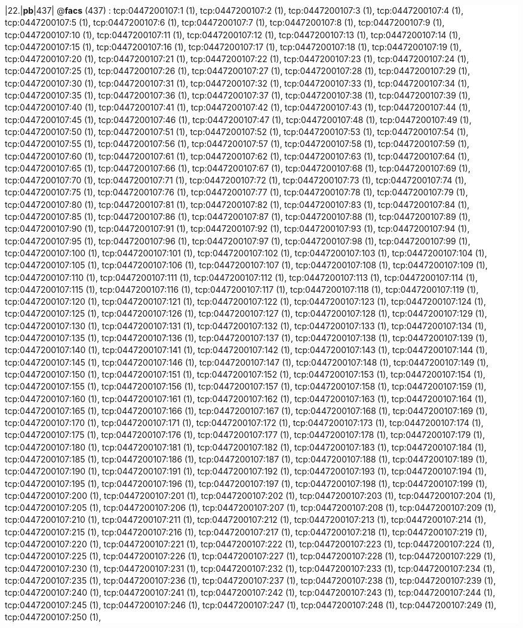 |22.|__pb__|437| @__facs__ (437) : tcp:0447200107:1 (1), tcp:0447200107:2 (1), tcp:0447200107:3 (1), tcp:0447200107:4 (1), tcp:0447200107:5 (1), tcp:0447200107:6 (1), tcp:0447200107:7 (1), tcp:0447200107:8 (1), tcp:0447200107:9 (1), tcp:0447200107:10 (1), tcp:0447200107:11 (1), tcp:0447200107:12 (1), tcp:0447200107:13 (1), tcp:0447200107:14 (1), tcp:0447200107:15 (1), tcp:0447200107:16 (1), tcp:0447200107:17 (1), tcp:0447200107:18 (1), tcp:0447200107:19 (1), tcp:0447200107:20 (1), tcp:0447200107:21 (1), tcp:0447200107:22 (1), tcp:0447200107:23 (1), tcp:0447200107:24 (1), tcp:0447200107:25 (1), tcp:0447200107:26 (1), tcp:0447200107:27 (1), tcp:0447200107:28 (1), tcp:0447200107:29 (1), tcp:0447200107:30 (1), tcp:0447200107:31 (1), tcp:0447200107:32 (1), tcp:0447200107:33 (1), tcp:0447200107:34 (1), tcp:0447200107:35 (1), tcp:0447200107:36 (1), tcp:0447200107:37 (1), tcp:0447200107:38 (1), tcp:0447200107:39 (1), tcp:0447200107:40 (1), tcp:0447200107:41 (1), tcp:0447200107:42 (1), tcp:0447200107:43 (1), tcp:0447200107:44 (1), tcp:0447200107:45 (1), tcp:0447200107:46 (1), tcp:0447200107:47 (1), tcp:0447200107:48 (1), tcp:0447200107:49 (1), tcp:0447200107:50 (1), tcp:0447200107:51 (1), tcp:0447200107:52 (1), tcp:0447200107:53 (1), tcp:0447200107:54 (1), tcp:0447200107:55 (1), tcp:0447200107:56 (1), tcp:0447200107:57 (1), tcp:0447200107:58 (1), tcp:0447200107:59 (1), tcp:0447200107:60 (1), tcp:0447200107:61 (1), tcp:0447200107:62 (1), tcp:0447200107:63 (1), tcp:0447200107:64 (1), tcp:0447200107:65 (1), tcp:0447200107:66 (1), tcp:0447200107:67 (1), tcp:0447200107:68 (1), tcp:0447200107:69 (1), tcp:0447200107:70 (1), tcp:0447200107:71 (1), tcp:0447200107:72 (1), tcp:0447200107:73 (1), tcp:0447200107:74 (1), tcp:0447200107:75 (1), tcp:0447200107:76 (1), tcp:0447200107:77 (1), tcp:0447200107:78 (1), tcp:0447200107:79 (1), tcp:0447200107:80 (1), tcp:0447200107:81 (1), tcp:0447200107:82 (1), tcp:0447200107:83 (1), tcp:0447200107:84 (1), tcp:0447200107:85 (1), tcp:0447200107:86 (1), tcp:0447200107:87 (1), tcp:0447200107:88 (1), tcp:0447200107:89 (1), tcp:0447200107:90 (1), tcp:0447200107:91 (1), tcp:0447200107:92 (1), tcp:0447200107:93 (1), tcp:0447200107:94 (1), tcp:0447200107:95 (1), tcp:0447200107:96 (1), tcp:0447200107:97 (1), tcp:0447200107:98 (1), tcp:0447200107:99 (1), tcp:0447200107:100 (1), tcp:0447200107:101 (1), tcp:0447200107:102 (1), tcp:0447200107:103 (1), tcp:0447200107:104 (1), tcp:0447200107:105 (1), tcp:0447200107:106 (1), tcp:0447200107:107 (1), tcp:0447200107:108 (1), tcp:0447200107:109 (1), tcp:0447200107:110 (1), tcp:0447200107:111 (1), tcp:0447200107:112 (1), tcp:0447200107:113 (1), tcp:0447200107:114 (1), tcp:0447200107:115 (1), tcp:0447200107:116 (1), tcp:0447200107:117 (1), tcp:0447200107:118 (1), tcp:0447200107:119 (1), tcp:0447200107:120 (1), tcp:0447200107:121 (1), tcp:0447200107:122 (1), tcp:0447200107:123 (1), tcp:0447200107:124 (1), tcp:0447200107:125 (1), tcp:0447200107:126 (1), tcp:0447200107:127 (1), tcp:0447200107:128 (1), tcp:0447200107:129 (1), tcp:0447200107:130 (1), tcp:0447200107:131 (1), tcp:0447200107:132 (1), tcp:0447200107:133 (1), tcp:0447200107:134 (1), tcp:0447200107:135 (1), tcp:0447200107:136 (1), tcp:0447200107:137 (1), tcp:0447200107:138 (1), tcp:0447200107:139 (1), tcp:0447200107:140 (1), tcp:0447200107:141 (1), tcp:0447200107:142 (1), tcp:0447200107:143 (1), tcp:0447200107:144 (1), tcp:0447200107:145 (1), tcp:0447200107:146 (1), tcp:0447200107:147 (1), tcp:0447200107:148 (1), tcp:0447200107:149 (1), tcp:0447200107:150 (1), tcp:0447200107:151 (1), tcp:0447200107:152 (1), tcp:0447200107:153 (1), tcp:0447200107:154 (1), tcp:0447200107:155 (1), tcp:0447200107:156 (1), tcp:0447200107:157 (1), tcp:0447200107:158 (1), tcp:0447200107:159 (1), tcp:0447200107:160 (1), tcp:0447200107:161 (1), tcp:0447200107:162 (1), tcp:0447200107:163 (1), tcp:0447200107:164 (1), tcp:0447200107:165 (1), tcp:0447200107:166 (1), tcp:0447200107:167 (1), tcp:0447200107:168 (1), tcp:0447200107:169 (1), tcp:0447200107:170 (1), tcp:0447200107:171 (1), tcp:0447200107:172 (1), tcp:0447200107:173 (1), tcp:0447200107:174 (1), tcp:0447200107:175 (1), tcp:0447200107:176 (1), tcp:0447200107:177 (1), tcp:0447200107:178 (1), tcp:0447200107:179 (1), tcp:0447200107:180 (1), tcp:0447200107:181 (1), tcp:0447200107:182 (1), tcp:0447200107:183 (1), tcp:0447200107:184 (1), tcp:0447200107:185 (1), tcp:0447200107:186 (1), tcp:0447200107:187 (1), tcp:0447200107:188 (1), tcp:0447200107:189 (1), tcp:0447200107:190 (1), tcp:0447200107:191 (1), tcp:0447200107:192 (1), tcp:0447200107:193 (1), tcp:0447200107:194 (1), tcp:0447200107:195 (1), tcp:0447200107:196 (1), tcp:0447200107:197 (1), tcp:0447200107:198 (1), tcp:0447200107:199 (1), tcp:0447200107:200 (1), tcp:0447200107:201 (1), tcp:0447200107:202 (1), tcp:0447200107:203 (1), tcp:0447200107:204 (1), tcp:0447200107:205 (1), tcp:0447200107:206 (1), tcp:0447200107:207 (1), tcp:0447200107:208 (1), tcp:0447200107:209 (1), tcp:0447200107:210 (1), tcp:0447200107:211 (1), tcp:0447200107:212 (1), tcp:0447200107:213 (1), tcp:0447200107:214 (1), tcp:0447200107:215 (1), tcp:0447200107:216 (1), tcp:0447200107:217 (1), tcp:0447200107:218 (1), tcp:0447200107:219 (1), tcp:0447200107:220 (1), tcp:0447200107:221 (1), tcp:0447200107:222 (1), tcp:0447200107:223 (1), tcp:0447200107:224 (1), tcp:0447200107:225 (1), tcp:0447200107:226 (1), tcp:0447200107:227 (1), tcp:0447200107:228 (1), tcp:0447200107:229 (1), tcp:0447200107:230 (1), tcp:0447200107:231 (1), tcp:0447200107:232 (1), tcp:0447200107:233 (1), tcp:0447200107:234 (1), tcp:0447200107:235 (1), tcp:0447200107:236 (1), tcp:0447200107:237 (1), tcp:0447200107:238 (1), tcp:0447200107:239 (1), tcp:0447200107:240 (1), tcp:0447200107:241 (1), tcp:0447200107:242 (1), tcp:0447200107:243 (1), tcp:0447200107:244 (1), tcp:0447200107:245 (1), tcp:0447200107:246 (1), tcp:0447200107:247 (1), tcp:0447200107:248 (1), tcp:0447200107:249 (1), tcp:0447200107:250 (1),